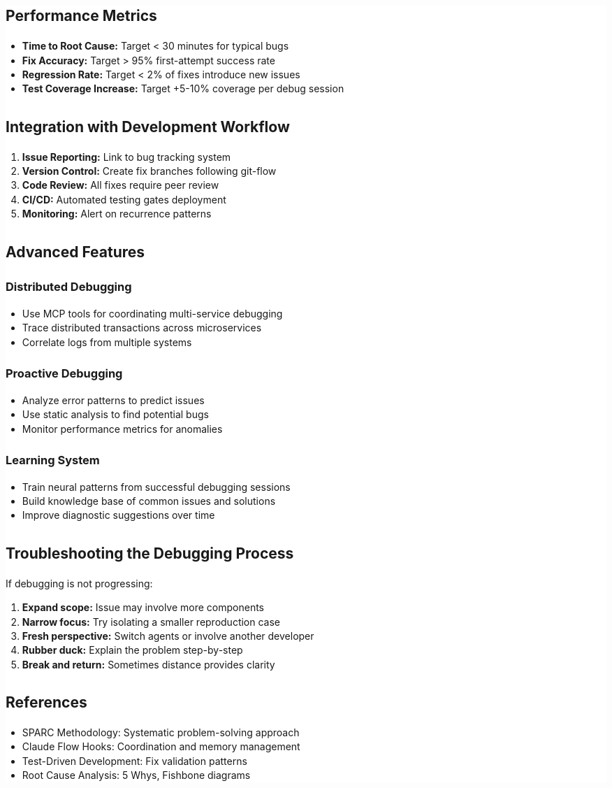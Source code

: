 ## Performance Metrics

- **Time to Root Cause:** Target < 30 minutes for typical bugs
- **Fix Accuracy:** Target > 95% first-attempt success rate
- **Regression Rate:** Target < 2% of fixes introduce new issues
- **Test Coverage Increase:** Target +5-10% coverage per debug session

## Integration with Development Workflow

1. **Issue Reporting:** Link to bug tracking system
2. **Version Control:** Create fix branches following git-flow
3. **Code Review:** All fixes require peer review
4. **CI/CD:** Automated testing gates deployment
5. **Monitoring:** Alert on recurrence patterns

## Advanced Features

### Distributed Debugging
- Use MCP tools for coordinating multi-service debugging
- Trace distributed transactions across microservices
- Correlate logs from multiple systems

### Proactive Debugging
- Analyze error patterns to predict issues
- Use static analysis to find potential bugs
- Monitor performance metrics for anomalies

### Learning System
- Train neural patterns from successful debugging sessions
- Build knowledge base of common issues and solutions
- Improve diagnostic suggestions over time

## Troubleshooting the Debugging Process

If debugging is not progressing:
1. **Expand scope:** Issue may involve more components
2. **Narrow focus:** Try isolating a smaller reproduction case
3. **Fresh perspective:** Switch agents or involve another developer
4. **Rubber duck:** Explain the problem step-by-step
5. **Break and return:** Sometimes distance provides clarity

## References

- SPARC Methodology: Systematic problem-solving approach
- Claude Flow Hooks: Coordination and memory management
- Test-Driven Development: Fix validation patterns
- Root Cause Analysis: 5 Whys, Fishbone diagrams
